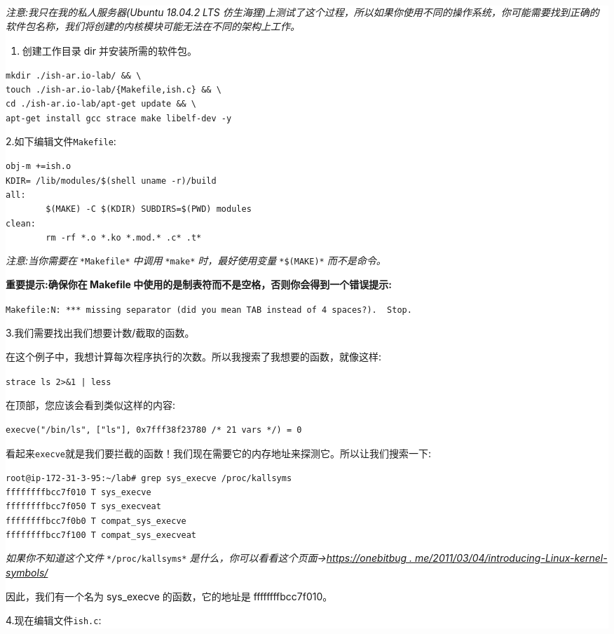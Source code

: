 
*注意:我只在我的私人服务器(Ubuntu 18.04.2 LTS 仿生海狸)上测试了这个过程，所以如果你使用不同的操作系统，你可能需要找到正确的软件包名称，我们将创建的内核模块可能无法在不同的架构上工作。*

1.  创建工作目录 dir 并安装所需的软件包。

```
mkdir ./ish-ar.io-lab/ && \
touch ./ish-ar.io-lab/{Makefile,ish.c} && \
cd ./ish-ar.io-lab/apt-get update && \
apt-get install gcc strace make libelf-dev -y
```

2.如下编辑文件`Makefile`:

```
obj-m +=ish.o
KDIR= /lib/modules/$(shell uname -r)/build
all:
		$(MAKE) -C $(KDIR) SUBDIRS=$(PWD) modules
clean:
		rm -rf *.o *.ko *.mod.* .c* .t*
```

*注意:当你需要在* `*Makefile*` *中调用* `*make*` *时，最好使用变量* `*$(MAKE)*` *而不是命令。*

**重要提示:确保你在 Makefile 中使用的是制表符而不是空格，否则你会得到一个错误提示:**

```
Makefile:N: *** missing separator (did you mean TAB instead of 4 spaces?).  Stop.
```

3.我们需要找出我们想要计数/截取的函数。

在这个例子中，我想计算每次程序执行的次数。所以我搜索了我想要的函数，就像这样:

```
strace ls 2>&1 | less
```

在顶部，您应该会看到类似这样的内容:

```
execve("/bin/ls", ["ls"], 0x7fff38f23780 /* 21 vars */) = 0
```

看起来`execve`就是我们要拦截的函数！我们现在需要它的内存地址来探测它。所以让我们搜索一下:

```
root@ip-172-31-3-95:~/lab# grep sys_execve /proc/kallsyms
ffffffffbcc7f010 T sys_execve
ffffffffbcc7f050 T sys_execveat
ffffffffbcc7f0b0 T compat_sys_execve
ffffffffbcc7f100 T compat_sys_execveat
```

*如果你不知道这个文件* `*/proc/kallsyms*` *是什么，你可以看看这个页面->*[*https://onebitbug . me/2011/03/04/introducing-Linux-kernel-symbols/*](https://onebitbug.me/2011/03/04/introducing-linux-kernel-symbols/)

因此，我们有一个名为 sys_execve 的函数，它的地址是 ffffffffbcc7f010。

4.现在编辑文件`ish.c`:
